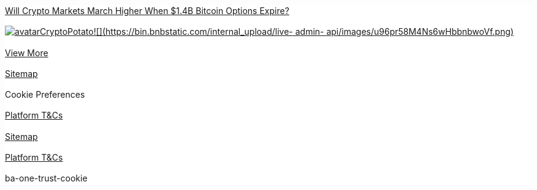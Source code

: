 [Will Crypto Markets March Higher When $1.4B Bitcoin Options
Expire?](/en/square/post/8519672491529)

[![avatar](https://public.bnbstatic.com/image/pgc/202210/282ac319140b9608d424f76adf9f5551.jpg)CryptoPotato![](https://bin.bnbstatic.com/internal_upload/live-
admin-
api/images/u96pr58M4Ns6wHbbnbwoVf.png)](/en/square/profile/cryptopotato_official)

[View More](/en/square/trending)

[Sitemap](/en/square/sitemap/post/1)

Cookie Preferences

[Platform T&Cs](/en/square/terms)

[Sitemap](/en/square/sitemap/post/1)

[Platform T&Cs](/en/square/terms)

ba-one-trust-cookie

